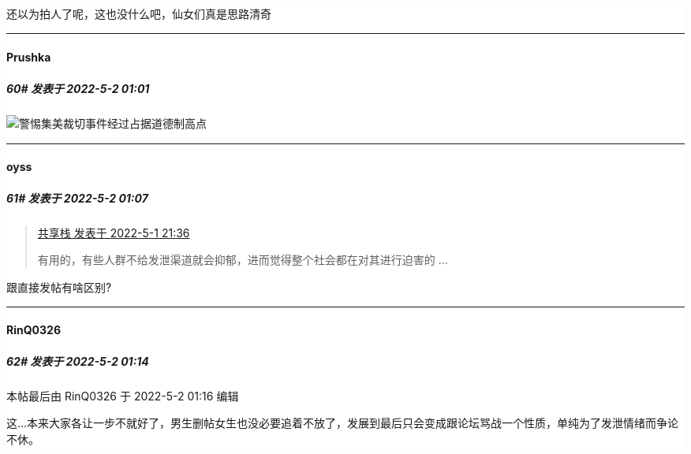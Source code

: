 还以为拍人了呢，这也没什么吧，仙女们真是思路清奇

*****

####  Prushka  
##### 60#       发表于 2022-5-2 01:01

<img src="https://static.saraba1st.com/image/smiley/face2017/037.png" referrerpolicy="no-referrer">警惕集美裁切事件经过占据道德制高点



*****

####  oyss  
##### 61#       发表于 2022-5-2 01:07

<blockquote><a href="httphttps://bbs.saraba1st.com/2b/forum.php?mod=redirect&amp;goto=findpost&amp;pid=55661390&amp;ptid=2067387" target="_blank">共享栈 发表于 2022-5-1 21:36</a>

有用的，有些人群不给发泄渠道就会抑郁，进而觉得整个社会都在对其进行迫害的 ...</blockquote>
跟直接发帖有啥区别?



*****

####  RinQ0326  
##### 62#       发表于 2022-5-2 01:14

 本帖最后由 RinQ0326 于 2022-5-2 01:16 编辑 

这...本来大家各让一步不就好了，男生删帖女生也没必要追着不放了，发展到最后只会变成跟论坛骂战一个性质，单纯为了发泄情绪而争论不休。

